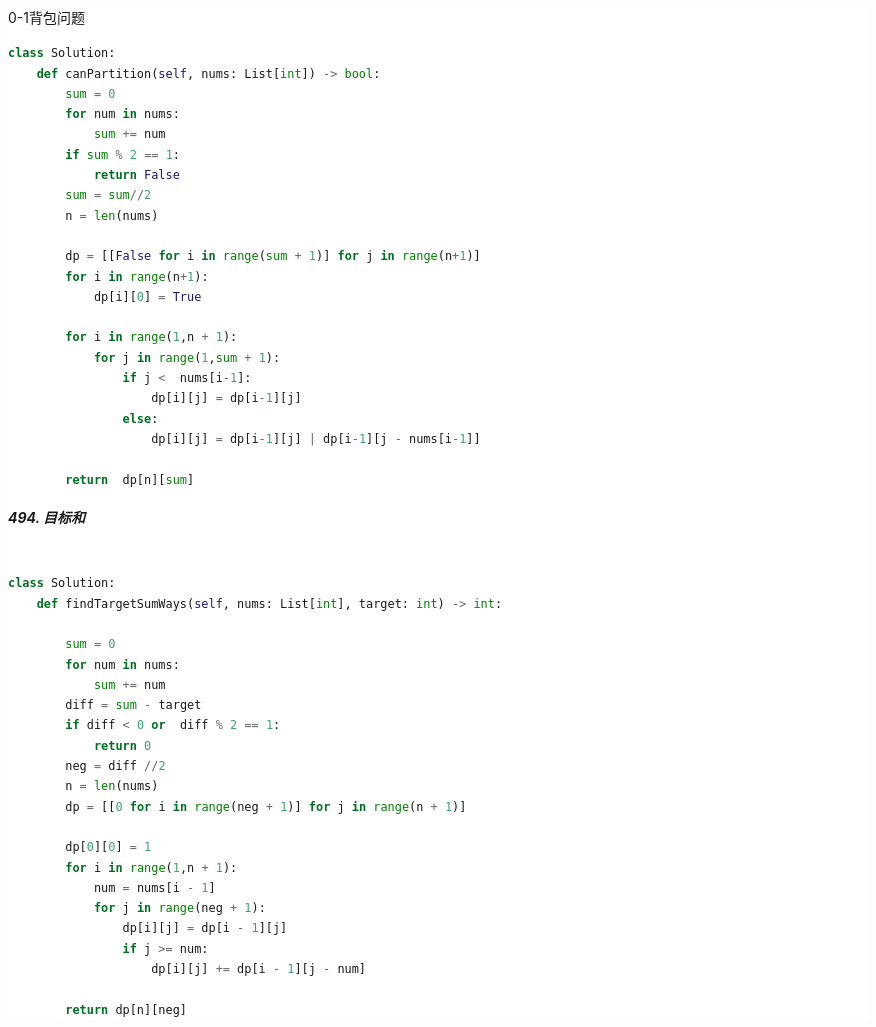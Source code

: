 0-1背包问题

```python
class Solution:
    def canPartition(self, nums: List[int]) -> bool:
        sum = 0 
        for num in nums:
            sum += num
        if sum % 2 == 1:
            return False
        sum = sum//2 
        n = len(nums)

        dp = [[False for i in range(sum + 1)] for j in range(n+1)]
        for i in range(n+1):
            dp[i][0] = True
        
        for i in range(1,n + 1):
            for j in range(1,sum + 1):
                if j <  nums[i-1]:
                    dp[i][j] = dp[i-1][j]
                else:
                    dp[i][j] = dp[i-1][j] | dp[i-1][j - nums[i-1]]
                
        return  dp[n][sum]

```

##### 494. 目标和

```python

class Solution:
    def findTargetSumWays(self, nums: List[int], target: int) -> int:

        sum = 0
        for num in nums:
            sum += num
        diff = sum - target
        if diff < 0 or  diff % 2 == 1:
            return 0
        neg = diff //2
        n = len(nums)
        dp = [[0 for i in range(neg + 1)] for j in range(n + 1)]

        dp[0][0] = 1
        for i in range(1,n + 1):
            num = nums[i - 1]
            for j in range(neg + 1):
                dp[i][j] = dp[i - 1][j]
                if j >= num:
                    dp[i][j] += dp[i - 1][j - num]

        return dp[n][neg]
```
